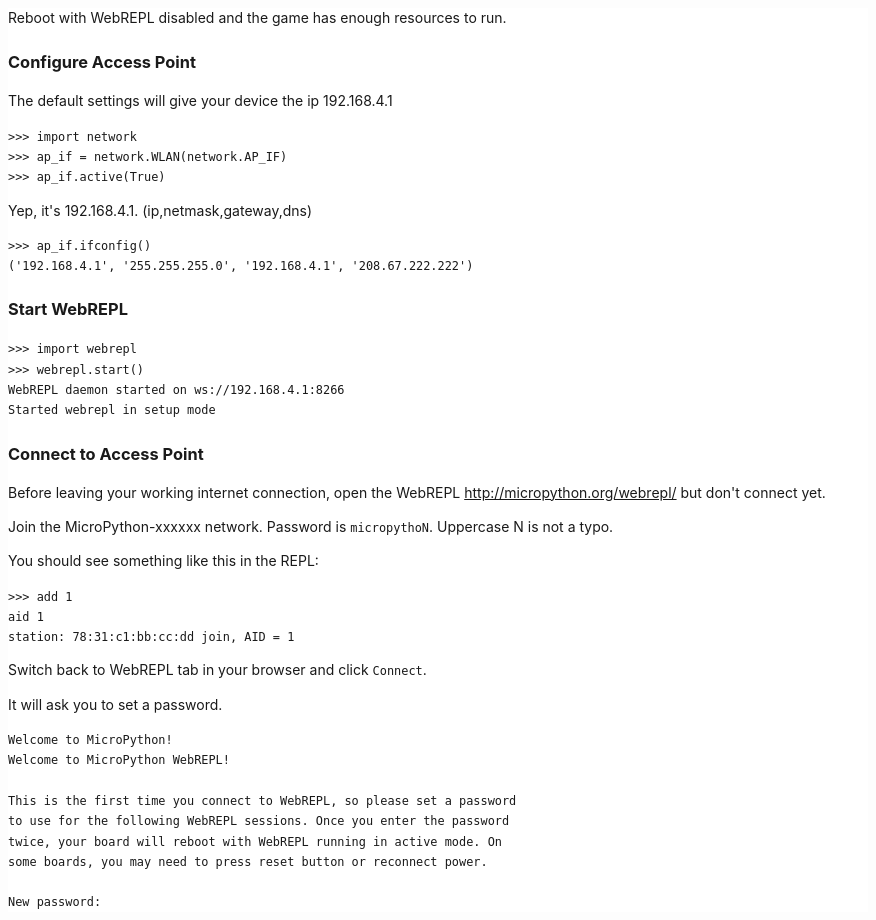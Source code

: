 Reboot with WebREPL disabled and the game has enough resources to run.

### Configure Access Point

The default settings will give your device the ip 192.168.4.1

```
>>> import network
>>> ap_if = network.WLAN(network.AP_IF)
>>> ap_if.active(True)
```

Yep, it's 192.168.4.1. (ip,netmask,gateway,dns)

```
>>> ap_if.ifconfig()
('192.168.4.1', '255.255.255.0', '192.168.4.1', '208.67.222.222')
```

### Start WebREPL

```
>>> import webrepl
>>> webrepl.start()
WebREPL daemon started on ws://192.168.4.1:8266
Started webrepl in setup mode
```

### Connect to Access Point

Before leaving your working internet connection, open the WebREPL http://micropython.org/webrepl/ but don't connect yet.

Join the MicroPython-xxxxxx network. Password is `micropythoN`. Uppercase N is not a typo.

You should see something like this in the REPL:

```
>>> add 1
aid 1
station: 78:31:c1:bb:cc:dd join, AID = 1
```

Switch back to WebREPL tab in your browser and click `Connect`.

It will ask you to set a password.

```
Welcome to MicroPython!
Welcome to MicroPython WebREPL!

This is the first time you connect to WebREPL, so please set a password
to use for the following WebREPL sessions. Once you enter the password
twice, your board will reboot with WebREPL running in active mode. On
some boards, you may need to press reset button or reconnect power.

New password:
```
